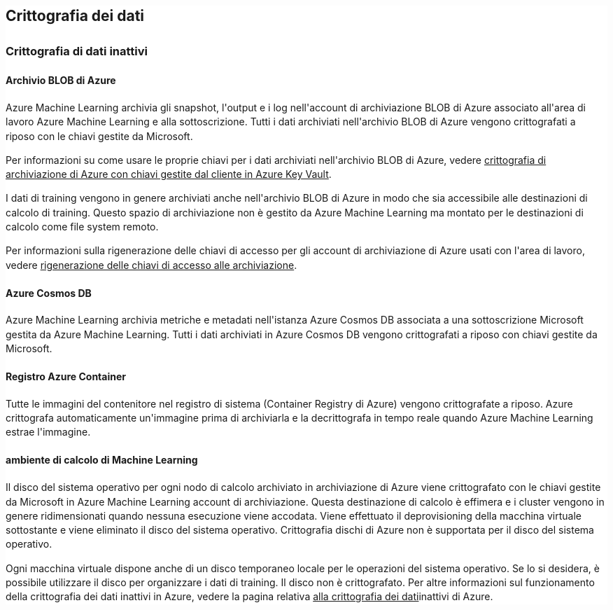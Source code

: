 ## <a name="data-encryption"></a>Crittografia dei dati

### <a name="encryption-at-rest"></a>Crittografia di dati inattivi

#### <a name="azure-blob-storage"></a>Archivio BLOB di Azure

Azure Machine Learning archivia gli snapshot, l'output e i log nell'account di archiviazione BLOB di Azure associato all'area di lavoro Azure Machine Learning e alla sottoscrizione. Tutti i dati archiviati nell'archivio BLOB di Azure vengono crittografati a riposo con le chiavi gestite da Microsoft.

Per informazioni su come usare le proprie chiavi per i dati archiviati nell'archivio BLOB di Azure, vedere [crittografia di archiviazione di Azure con chiavi gestite dal cliente in Azure Key Vault](https://docs.microsoft.com/azure/storage/common/storage-service-encryption-customer-managed-keys).

I dati di training vengono in genere archiviati anche nell'archivio BLOB di Azure in modo che sia accessibile alle destinazioni di calcolo di training. Questo spazio di archiviazione non è gestito da Azure Machine Learning ma montato per le destinazioni di calcolo come file system remoto.

Per informazioni sulla rigenerazione delle chiavi di accesso per gli account di archiviazione di Azure usati con l'area di lavoro, vedere [rigenerazione delle chiavi di accesso alle archiviazione](how-to-change-storage-access-key.md).

#### <a name="azure-cosmos-db"></a>Azure Cosmos DB

Azure Machine Learning archivia metriche e metadati nell'istanza Azure Cosmos DB associata a una sottoscrizione Microsoft gestita da Azure Machine Learning. Tutti i dati archiviati in Azure Cosmos DB vengono crittografati a riposo con chiavi gestite da Microsoft.

#### <a name="azure-container-registry"></a>Registro Azure Container

Tutte le immagini del contenitore nel registro di sistema (Container Registry di Azure) vengono crittografate a riposo. Azure crittografa automaticamente un'immagine prima di archiviarla e la decrittografa in tempo reale quando Azure Machine Learning estrae l'immagine.

#### <a name="machine-learning-compute"></a>ambiente di calcolo di Machine Learning

Il disco del sistema operativo per ogni nodo di calcolo archiviato in archiviazione di Azure viene crittografato con le chiavi gestite da Microsoft in Azure Machine Learning account di archiviazione. Questa destinazione di calcolo è effimera e i cluster vengono in genere ridimensionati quando nessuna esecuzione viene accodata. Viene effettuato il deprovisioning della macchina virtuale sottostante e viene eliminato il disco del sistema operativo. Crittografia dischi di Azure non è supportata per il disco del sistema operativo.

Ogni macchina virtuale dispone anche di un disco temporaneo locale per le operazioni del sistema operativo. Se lo si desidera, è possibile utilizzare il disco per organizzare i dati di training. Il disco non è crittografato.
Per altre informazioni sul funzionamento della crittografia dei dati inattivi in Azure, vedere la pagina relativa [alla crittografia dei dati](https://docs.microsoft.com/azure/security/fundamentals/encryption-atrest)inattivi di Azure.

